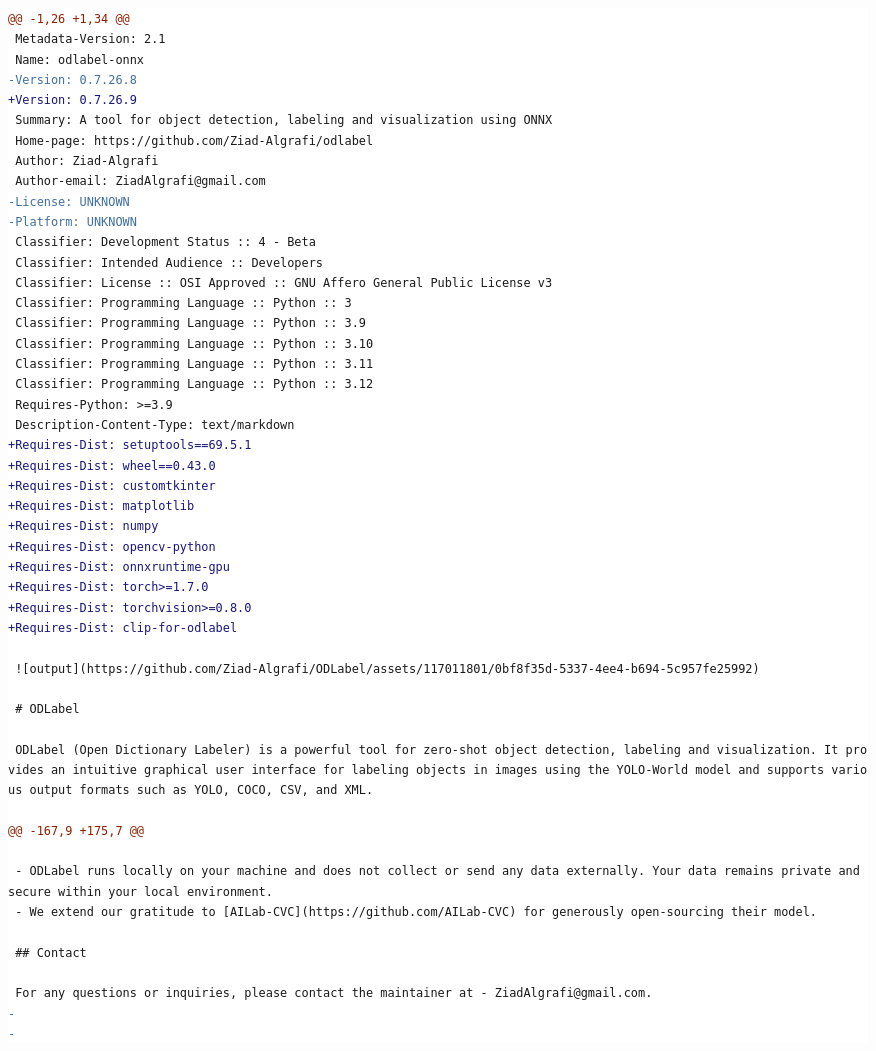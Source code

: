 ```diff
@@ -1,26 +1,34 @@
 Metadata-Version: 2.1
 Name: odlabel-onnx
-Version: 0.7.26.8
+Version: 0.7.26.9
 Summary: A tool for object detection, labeling and visualization using ONNX
 Home-page: https://github.com/Ziad-Algrafi/odlabel
 Author: Ziad-Algrafi
 Author-email: ZiadAlgrafi@gmail.com
-License: UNKNOWN
-Platform: UNKNOWN
 Classifier: Development Status :: 4 - Beta
 Classifier: Intended Audience :: Developers
 Classifier: License :: OSI Approved :: GNU Affero General Public License v3
 Classifier: Programming Language :: Python :: 3
 Classifier: Programming Language :: Python :: 3.9
 Classifier: Programming Language :: Python :: 3.10
 Classifier: Programming Language :: Python :: 3.11
 Classifier: Programming Language :: Python :: 3.12
 Requires-Python: >=3.9
 Description-Content-Type: text/markdown
+Requires-Dist: setuptools==69.5.1
+Requires-Dist: wheel==0.43.0
+Requires-Dist: customtkinter
+Requires-Dist: matplotlib
+Requires-Dist: numpy
+Requires-Dist: opencv-python
+Requires-Dist: onnxruntime-gpu
+Requires-Dist: torch>=1.7.0
+Requires-Dist: torchvision>=0.8.0
+Requires-Dist: clip-for-odlabel
 
 ![output](https://github.com/Ziad-Algrafi/ODLabel/assets/117011801/0bf8f35d-5337-4ee4-b694-5c957fe25992)
 
 # ODLabel
 
 ODLabel (Open Dictionary Labeler) is a powerful tool for zero-shot object detection, labeling and visualization. It provides an intuitive graphical user interface for labeling objects in images using the YOLO-World model and supports various output formats such as YOLO, COCO, CSV, and XML.
 
@@ -167,9 +175,7 @@
 
 - ODLabel runs locally on your machine and does not collect or send any data externally. Your data remains private and secure within your local environment.
 - We extend our gratitude to [AILab-CVC](https://github.com/AILab-CVC) for generously open-sourcing their model.
 
 ## Contact
 
 For any questions or inquiries, please contact the maintainer at - ZiadAlgrafi@gmail.com.
-
-
```
